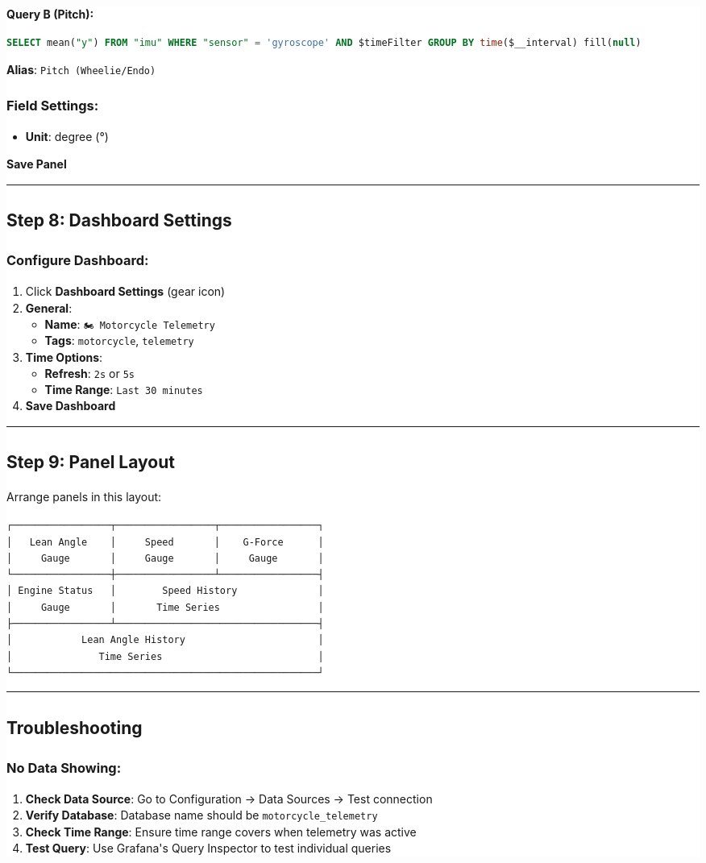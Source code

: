 **Query B (Pitch):**
```sql
SELECT mean("y") FROM "imu" WHERE "sensor" = 'gyroscope' AND $timeFilter GROUP BY time($__interval) fill(null)
```
**Alias**: `Pitch (Wheelie/Endo)`

### Field Settings:
- **Unit**: degree (°)

**Save Panel**

---

## Step 8: Dashboard Settings

### Configure Dashboard:
1. Click **Dashboard Settings** (gear icon)
2. **General**:
   - **Name**: `🏍️ Motorcycle Telemetry`
   - **Tags**: `motorcycle`, `telemetry`
3. **Time Options**:
   - **Refresh**: `2s` or `5s`
   - **Time Range**: `Last 30 minutes`
4. **Save Dashboard**

---

## Step 9: Panel Layout

Arrange panels in this layout:
```
┌─────────────────┬─────────────────┬─────────────────┐
│   Lean Angle    │     Speed       │    G-Force      │
│     Gauge       │     Gauge       │     Gauge       │
└─────────────────┼─────────────────┴─────────────────┤
│ Engine Status   │        Speed History              │
│     Gauge       │       Time Series                 │
├─────────────────┴───────────────────────────────────┤
│            Lean Angle History                       │
│               Time Series                           │
└─────────────────────────────────────────────────────┘
```

---

## Troubleshooting

### No Data Showing:
1. **Check Data Source**: Go to Configuration → Data Sources → Test connection
2. **Verify Database**: Database name should be `motorcycle_telemetry`
3. **Check Time Range**: Ensure time range covers when telemetry was active
4. **Test Query**: Use Grafana's Query Inspector to test individual queries
